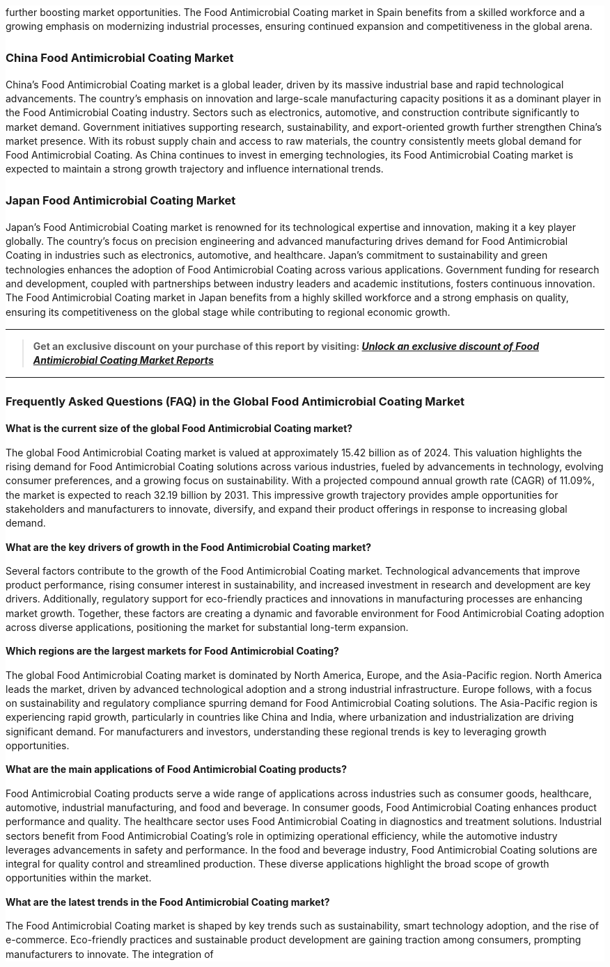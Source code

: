 further boosting market opportunities. The Food Antimicrobial Coating market in Spain benefits from a skilled workforce and a growing emphasis on modernizing industrial processes, ensuring continued expansion and competitiveness in the global arena.</p><h3>China Food Antimicrobial Coating Market</h3><p>China&rsquo;s Food Antimicrobial Coating market is a global leader, driven by its massive industrial base and rapid technological advancements. The country&rsquo;s emphasis on innovation and large-scale manufacturing capacity positions it as a dominant player in the Food Antimicrobial Coating industry. Sectors such as electronics, automotive, and construction contribute significantly to market demand. Government initiatives supporting research, sustainability, and export-oriented growth further strengthen China&rsquo;s market presence. With its robust supply chain and access to raw materials, the country consistently meets global demand for Food Antimicrobial Coating. As China continues to invest in emerging technologies, its Food Antimicrobial Coating market is expected to maintain a strong growth trajectory and influence international trends.</p><h3>Japan Food Antimicrobial Coating Market</h3><p>Japan&rsquo;s Food Antimicrobial Coating market is renowned for its technological expertise and innovation, making it a key player globally. The country&rsquo;s focus on precision engineering and advanced manufacturing drives demand for Food Antimicrobial Coating in industries such as electronics, automotive, and healthcare. Japan&rsquo;s commitment to sustainability and green technologies enhances the adoption of Food Antimicrobial Coating across various applications. Government funding for research and development, coupled with partnerships between industry leaders and academic institutions, fosters continuous innovation. The Food Antimicrobial Coating market in Japan benefits from a highly skilled workforce and a strong emphasis on quality, ensuring its competitiveness on the global stage while contributing to regional economic growth.</p><hr /><blockquote><p><strong>Get an exclusive discount on your purchase of this report by visiting: <em><a href="://marketresearchpulse.com/ask-for-discount/33131?utm_source=Github&amp;utm_medium=029">Unlock an exclusive discount of Food Antimicrobial Coating Market Reports</a></em>&nbsp;</strong></p></blockquote><hr /><h3>Frequently Asked Questions (FAQ) in the Global Food Antimicrobial Coating Market</h3><p><strong>What is the current size of the global Food Antimicrobial Coating market?</strong></p><p>The global Food Antimicrobial Coating market is valued at approximately 15.42 billion as of 2024. This valuation highlights the rising demand for Food Antimicrobial Coating solutions across various industries, fueled by advancements in technology, evolving consumer preferences, and a growing focus on sustainability. With a projected compound annual growth rate (CAGR) of 11.09%, the market is expected to reach 32.19 billion by 2031. This impressive growth trajectory provides ample opportunities for stakeholders and manufacturers to innovate, diversify, and expand their product offerings in response to increasing global demand.</p><p><strong>What are the key drivers of growth in the Food Antimicrobial Coating market?</strong></p><p>Several factors contribute to the growth of the Food Antimicrobial Coating market. Technological advancements that improve product performance, rising consumer interest in sustainability, and increased investment in research and development are key drivers. Additionally, regulatory support for eco-friendly practices and innovations in manufacturing processes are enhancing market growth. Together, these factors are creating a dynamic and favorable environment for Food Antimicrobial Coating adoption across diverse applications, positioning the market for substantial long-term expansion.</p><p><strong>Which regions are the largest markets for Food Antimicrobial Coating?</strong></p><p>The global Food Antimicrobial Coating market is dominated by North America, Europe, and the Asia-Pacific region. North America leads the market, driven by advanced technological adoption and a strong industrial infrastructure. Europe follows, with a focus on sustainability and regulatory compliance spurring demand for Food Antimicrobial Coating solutions. The Asia-Pacific region is experiencing rapid growth, particularly in countries like China and India, where urbanization and industrialization are driving significant demand. For manufacturers and investors, understanding these regional trends is key to leveraging growth opportunities.</p><p><strong>What are the main applications of Food Antimicrobial Coating products?</strong></p><p>Food Antimicrobial Coating products serve a wide range of applications across industries such as consumer goods, healthcare, automotive, industrial manufacturing, and food and beverage. In consumer goods, Food Antimicrobial Coating enhances product performance and quality. The healthcare sector uses Food Antimicrobial Coating in diagnostics and treatment solutions. Industrial sectors benefit from Food Antimicrobial Coating&rsquo;s role in optimizing operational efficiency, while the automotive industry leverages advancements in safety and performance. In the food and beverage industry, Food Antimicrobial Coating solutions are integral for quality control and streamlined production. These diverse applications highlight the broad scope of growth opportunities within the market.</p><p><strong>What are the latest trends in the Food Antimicrobial Coating market?</strong></p><p>The Food Antimicrobial Coating market is shaped by key trends such as sustainability, smart technology adoption, and the rise of e-commerce. Eco-friendly practices and sustainable product development are gaining traction among consumers, prompting manufacturers to innovate. The integration of